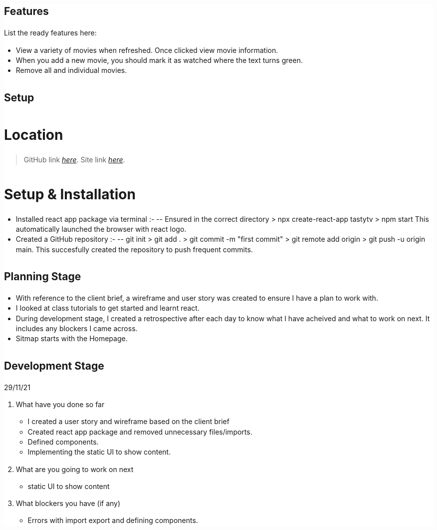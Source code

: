 ## Features

List the ready features here:

- View a variety of movies when refreshed. Once clicked view movie information.
- When you add a new movie, you should mark it as watched where the text turns green.
- Remove all and individual movies.

## Setup

# Location

> GitHub link [_here_](https://github.com/aerotron1/TastyTV-M2.git).
> Site link [_here_](https://flamboyant-mayer-a85a2b.netlify.app/?).

# Setup & Installation

- Installed react app package via terminal :-
  -- Ensured in the correct directory > npx create-react-app tastytv > npm start
  This automatically launched the browser with react logo.
- Created a GitHub repository :-
  -- git init > git add . > git commit -m "first commit" > git remote add origin > git push -u origin main.
  This succesfully created the repository to push frequent commits.

## Planning Stage

- With reference to the client brief, a wireframe and user story was created to ensure I have a plan to work with.
- I looked at class tutorials to get started and learnt react.
- During development stage, I created a retrospective after each day to know what I have acheived and what to work on next. It includes any blockers I came across.
- Sitmap starts with the Homepage.

## Development Stage

29/11/21

1. What have you done so far
   - I created a user story and wireframe based on the client brief
   - Created react app package and removed unnecessary files/imports.
   - Defined components.
   - Implementing the static UI to show content.
2. What are you going to work on next

   - static UI to show content

3. What blockers you have (if any)
   - Errors with import export and defining components.
